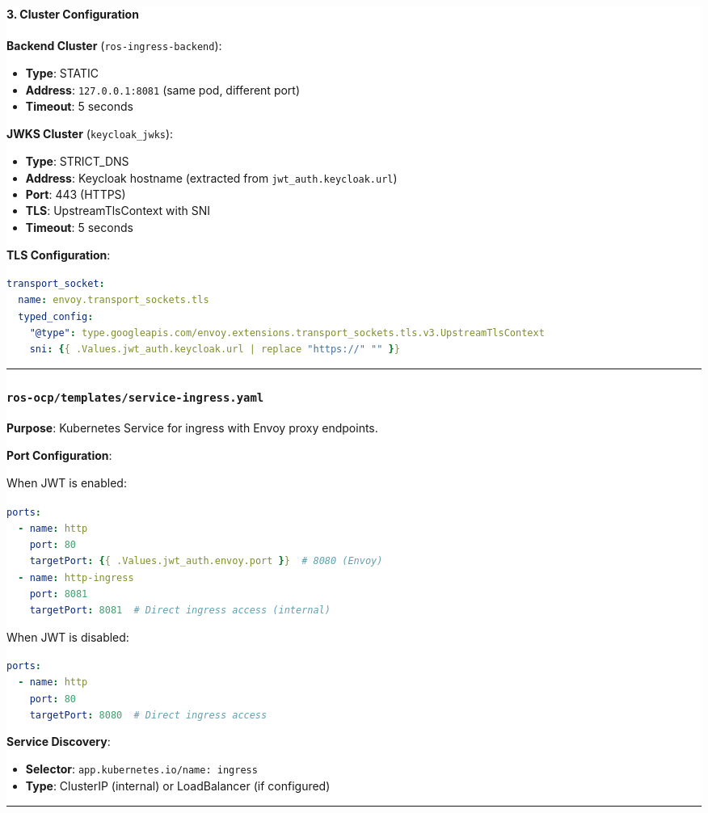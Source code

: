 #### 3. Cluster Configuration

**Backend Cluster** (`ros-ingress-backend`):
- **Type**: STATIC
- **Address**: `127.0.0.1:8081` (same pod, different port)
- **Timeout**: 5 seconds

**JWKS Cluster** (`keycloak_jwks`):
- **Type**: STRICT_DNS
- **Address**: Keycloak hostname (extracted from `jwt_auth.keycloak.url`)
- **Port**: 443 (HTTPS)
- **TLS**: UpstreamTlsContext with SNI
- **Timeout**: 5 seconds

**TLS Configuration**:
```yaml
transport_socket:
  name: envoy.transport_sockets.tls
  typed_config:
    "@type": type.googleapis.com/envoy.extensions.transport_sockets.tls.v3.UpstreamTlsContext
    sni: {{ .Values.jwt_auth.keycloak.url | replace "https://" "" }}
```

---

### `ros-ocp/templates/service-ingress.yaml`

**Purpose**: Kubernetes Service for ingress with Envoy proxy endpoints.

**Port Configuration**:

When JWT is enabled:
```yaml
ports:
  - name: http
    port: 80
    targetPort: {{ .Values.jwt_auth.envoy.port }}  # 8080 (Envoy)
  - name: http-ingress
    port: 8081
    targetPort: 8081  # Direct ingress access (internal)
```

When JWT is disabled:
```yaml
ports:
  - name: http
    port: 80
    targetPort: 8080  # Direct ingress access
```

**Service Discovery**:
- **Selector**: `app.kubernetes.io/name: ingress`
- **Type**: ClusterIP (internal) or LoadBalancer (if configured)

---
